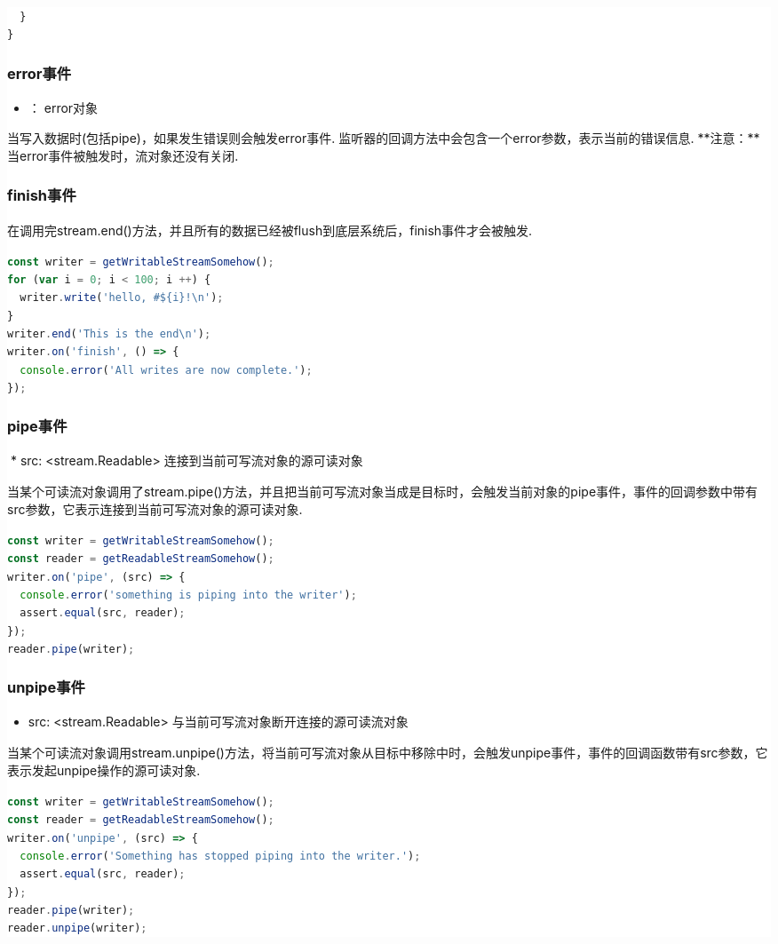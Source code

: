 ````javascript
  }
}
````

### error事件

* <Error>： error对象

当写入数据时(包括pipe)，如果发生错误则会触发error事件. 监听器的回调方法中会包含一个error参数，表示当前的错误信息. **注意：**当error事件被触发时，流对象还没有关闭.

### finish事件

在调用完stream.end()方法，并且所有的数据已经被flush到底层系统后，finish事件才会被触发.

````javascript
const writer = getWritableStreamSomehow();
for (var i = 0; i < 100; i ++) {
  writer.write('hello, #${i}!\n');
}
writer.end('This is the end\n');
writer.on('finish', () => {
  console.error('All writes are now complete.');
});
````

### pipe事件

​	* src: <stream.Readable>  连接到当前可写流对象的源可读对象

当某个可读流对象调用了stream.pipe()方法，并且把当前可写流对象当成是目标时，会触发当前对象的pipe事件，事件的回调参数中带有src参数，它表示连接到当前可写流对象的源可读对象.

````javascript
const writer = getWritableStreamSomehow();
const reader = getReadableStreamSomehow();
writer.on('pipe', (src) => {
  console.error('something is piping into the writer');
  assert.equal(src, reader);
});
reader.pipe(writer);
````

### unpipe事件

* src: <stream.Readable> 与当前可写流对象断开连接的源可读流对象

当某个可读流对象调用stream.unpipe()方法，将当前可写流对象从目标中移除中时，会触发unpipe事件，事件的回调函数带有src参数，它表示发起unpipe操作的源可读对象.

````javascript
const writer = getWritableStreamSomehow();
const reader = getReadableStreamSomehow();
writer.on('unpipe', (src) => {
  console.error('Something has stopped piping into the writer.');
  assert.equal(src, reader);
});
reader.pipe(writer);
reader.unpipe(writer);
````

